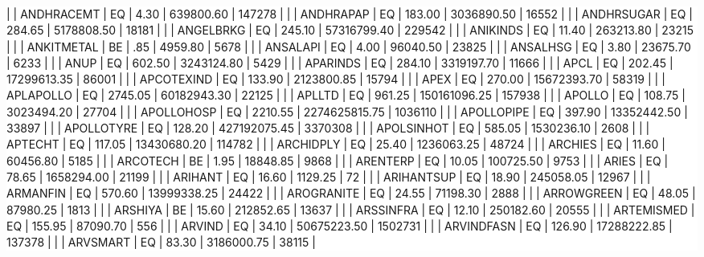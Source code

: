 |  | ANDHRACEMT | EQ | 4.30 | 639800.60 | 147278 |
|  | ANDHRAPAP | EQ | 183.00 | 3036890.50 | 16552 |
|  | ANDHRSUGAR | EQ | 284.65 | 5178808.50 | 18181 |
|  | ANGELBRKG | EQ | 245.10 | 57316799.40 | 229542 |
|  | ANIKINDS | EQ | 11.40 | 263213.80 | 23215 |
|  | ANKITMETAL | BE | .85 | 4959.80 | 5678 |
|  | ANSALAPI | EQ | 4.00 | 96040.50 | 23825 |
|  | ANSALHSG | EQ | 3.80 | 23675.70 | 6233 |
|  | ANUP | EQ | 602.50 | 3243124.80 | 5429 |
|  | APARINDS | EQ | 284.10 | 3319197.70 | 11666 |
|  | APCL | EQ | 202.45 | 17299613.35 | 86001 |
|  | APCOTEXIND | EQ | 133.90 | 2123800.85 | 15794 |
|  | APEX | EQ | 270.00 | 15672393.70 | 58319 |
|  | APLAPOLLO | EQ | 2745.05 | 60182943.30 | 22125 |
|  | APLLTD | EQ | 961.25 | 150161096.25 | 157938 |
|  | APOLLO | EQ | 108.75 | 3023494.20 | 27704 |
|  | APOLLOHOSP | EQ | 2210.55 | 2274625815.75 | 1036110 |
|  | APOLLOPIPE | EQ | 397.90 | 13352442.50 | 33897 |
|  | APOLLOTYRE | EQ | 128.20 | 427192075.45 | 3370308 |
|  | APOLSINHOT | EQ | 585.05 | 1530236.10 | 2608 |
|  | APTECHT | EQ | 117.05 | 13430680.20 | 114782 |
|  | ARCHIDPLY | EQ | 25.40 | 1236063.25 | 48724 |
|  | ARCHIES | EQ | 11.60 | 60456.80 | 5185 |
|  | ARCOTECH | BE | 1.95 | 18848.85 | 9868 |
|  | ARENTERP | EQ | 10.05 | 100725.50 | 9753 |
|  | ARIES | EQ | 78.65 | 1658294.00 | 21199 |
|  | ARIHANT | EQ | 16.60 | 1129.25 | 72 |
|  | ARIHANTSUP | EQ | 18.90 | 245058.05 | 12967 |
|  | ARMANFIN | EQ | 570.60 | 13999338.25 | 24422 |
|  | AROGRANITE | EQ | 24.55 | 71198.30 | 2888 |
|  | ARROWGREEN | EQ | 48.05 | 87980.25 | 1813 |
|  | ARSHIYA | BE | 15.60 | 212852.65 | 13637 |
|  | ARSSINFRA | EQ | 12.10 | 250182.60 | 20555 |
|  | ARTEMISMED | EQ | 155.95 | 87090.70 | 556 |
|  | ARVIND | EQ | 34.10 | 50675223.50 | 1502731 |
|  | ARVINDFASN | EQ | 126.90 | 17288222.85 | 137378 |
|  | ARVSMART | EQ | 83.30 | 3186000.75 | 38115 |